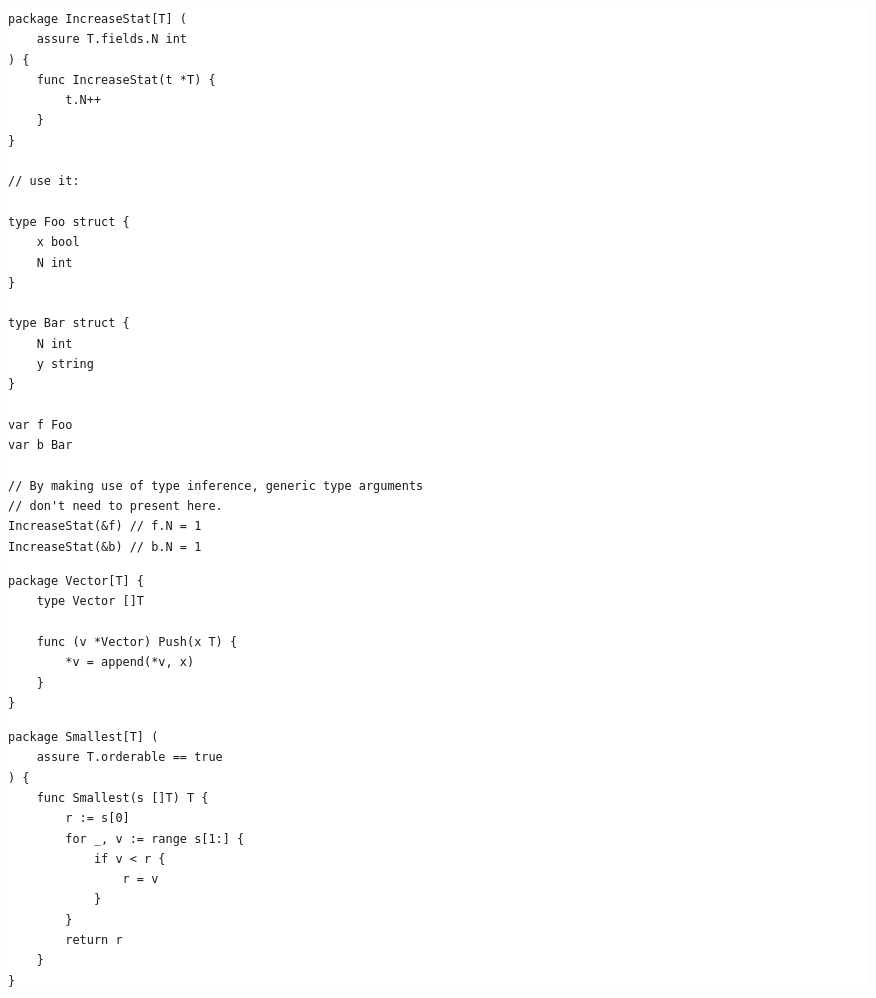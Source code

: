 ```
package IncreaseStat[T] (
	assure T.fields.N int
) {
	func IncreaseStat(t *T) {
		t.N++
	}
}

// use it:

type Foo struct {
	x bool
	N int
}

type Bar struct {
	N int
	y string
}

var f Foo
var b Bar

// By making use of type inference, generic type arguments
// don't need to present here.
IncreaseStat(&f) // f.N = 1
IncreaseStat(&b) // b.N = 1
```

```
package Vector[T] {
	type Vector []T
	
	func (v *Vector) Push(x T) {
		*v = append(*v, x)
	}
}
```

```
package Smallest[T] (
	assure T.orderable == true
) {
	func Smallest(s []T) T {
		r := s[0]
		for _, v := range s[1:] {
			if v < r {
				r = v
			}
		}
		return r
	}
}
```
